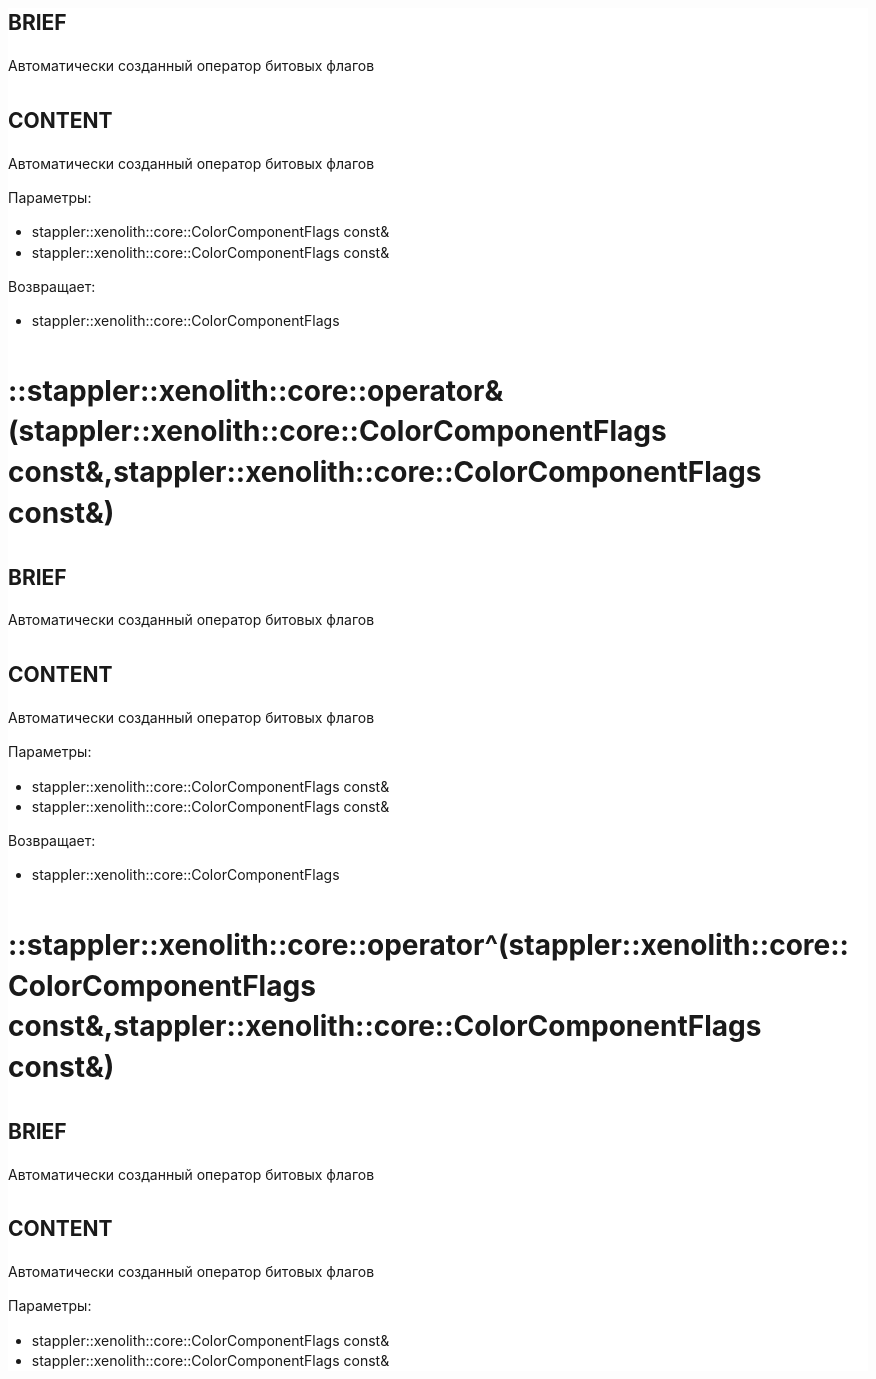 ## BRIEF

Автоматически созданный оператор битовых флагов

## CONTENT

Автоматически созданный оператор битовых флагов

Параметры:
* stappler::xenolith::core::ColorComponentFlags const&
* stappler::xenolith::core::ColorComponentFlags const&

Возвращает:
* stappler::xenolith::core::ColorComponentFlags

# ::stappler::xenolith::core::operator&(stappler::xenolith::core::ColorComponentFlags const&,stappler::xenolith::core::ColorComponentFlags const&)

## BRIEF

Автоматически созданный оператор битовых флагов

## CONTENT

Автоматически созданный оператор битовых флагов

Параметры:
* stappler::xenolith::core::ColorComponentFlags const&
* stappler::xenolith::core::ColorComponentFlags const&

Возвращает:
* stappler::xenolith::core::ColorComponentFlags

# ::stappler::xenolith::core::operator^(stappler::xenolith::core::ColorComponentFlags const&,stappler::xenolith::core::ColorComponentFlags const&)

## BRIEF

Автоматически созданный оператор битовых флагов

## CONTENT

Автоматически созданный оператор битовых флагов

Параметры:
* stappler::xenolith::core::ColorComponentFlags const&
* stappler::xenolith::core::ColorComponentFlags const&
